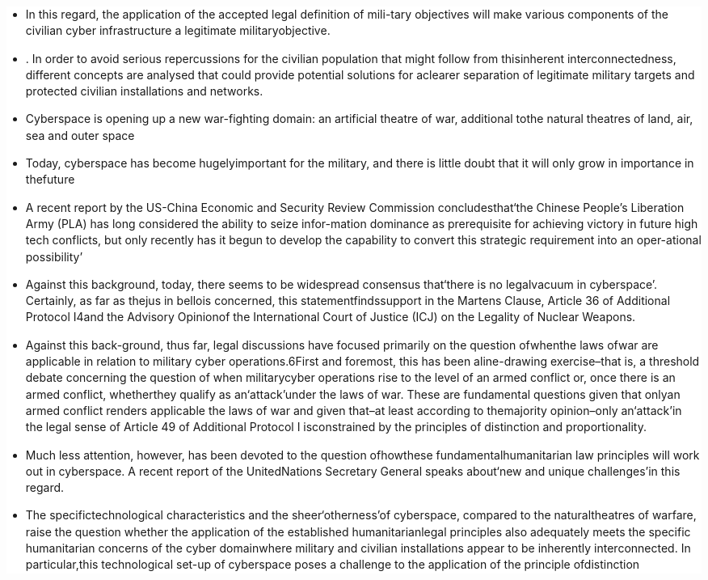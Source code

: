 -  In this regard, the application of the accepted legal definition of 
mili-tary objectives will make various components of the civilian 
cyber infrastructure a legitimate militaryobjective.

- . In order to avoid serious repercussions for the civilian 
population that might follow from thisinherent interconnectedness, 
different concepts are analysed that could provide potential solutions 
for aclearer separation of legitimate military targets and protected 
civilian installations and networks. 

- Cyberspace is opening up a new war-fighting domain: an artificial 
theatre of war, additional tothe natural theatres of land, air, sea 
and outer space

- Today, cyberspace has become hugelyimportant for the military, and 
there is little doubt that it will only grow in importance in 
thefuture

- A recent report by the US-China Economic and Security Review 
Commission concludesthat‘the Chinese People’s Liberation Army (PLA) 
has long considered the ability to seize infor-mation dominance as 
prerequisite for achieving victory in future high tech conflicts, but 
only recently has it begun to develop the capability to convert this 
strategic requirement into an oper-ational possibility’

- Against this background, today, there seems to be widespread 
consensus that‘there is no legalvacuum in cyberspace’. Certainly, as 
far as thejus in bellois concerned, this statementfindssupport in the 
Martens Clause, Article 36 of Additional Protocol I4and the Advisory 
Opinionof the International Court of Justice (ICJ) on the Legality of 
Nuclear Weapons.

- Against this back-ground, thus far, legal discussions have focused 
primarily on the question ofwhenthe laws ofwar are applicable in 
relation to military cyber operations.6First and foremost, this has 
been aline-drawing exercise–that is, a threshold debate concerning the 
question of when militarycyber operations rise to the level of an 
armed conflict or, once there is an armed conflict, whetherthey 
qualify as an‘attack’under the laws of war. These are fundamental 
questions given that onlyan armed conflict renders applicable the laws 
of war and given that–at least according to themajority opinion–only 
an‘attack’in the legal sense of Article 49 of Additional Protocol I 
isconstrained by the principles of distinction and proportionality.

- Much less attention, however, has been devoted to the question 
ofhowthese fundamentalhumanitarian law principles will work out in 
cyberspace. A recent report of the UnitedNations Secretary General 
speaks about‘new and unique challenges’in this regard.

- The specifictechnological characteristics and the sheer‘otherness’of 
cyberspace, compared to the naturaltheatres of warfare, raise the 
question whether the application of the established humanitarianlegal 
principles also adequately meets the specific humanitarian concerns of 
the cyber domainwhere military and civilian installations appear to be 
inherently interconnected. In particular,this technological set-up of 
cyberspace poses a challenge to the application of the principle 
ofdistinction
